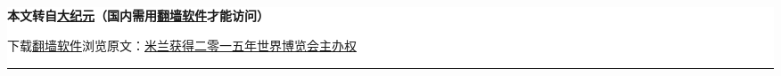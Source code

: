 <strong>本文转自<a href="https://www.epochtimes.com">大纪元</a>（国内需用<a href="https://github.com/atrttf3643/www/blob/master/README.md#8">翻墙软件</a>才能访问）</strong><p>下载<a href="https://github.com/atrttf3643/www/blob/master/README.md#8">翻墙软件</a>浏览原文：<a href="https://www.epochtimes.com/gb/8/4/1/n2066021.htm">米兰获得二零一五年世界博览会主办权</a></p><hr>
